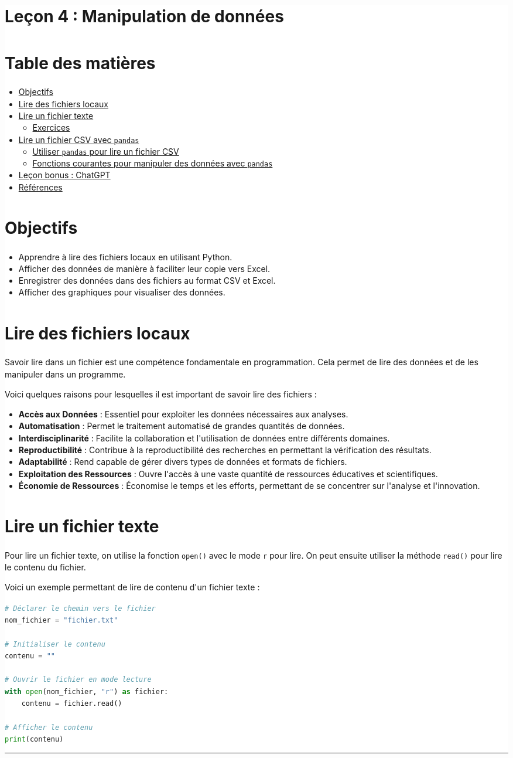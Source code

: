 # Leçon 4 : Manipulation de données 

# Table des matières 
- [Objectifs](#objectifs)
- [Lire des fichiers locaux](#lire-des-fichiers-locaux)
- [Lire un fichier texte](#lire-un-fichier-texte)
  - [Exercices](#exercices)
- [Lire un fichier CSV avec `pandas`](#lire-un-fichier-csv-avec-pandas)
  - [Utiliser `pandas` pour lire un fichier CSV](#utiliser-pandas-pour-lire-un-fichier-csv)
  - [Fonctions courantes pour manipuler des données avec `pandas`](#fonctions-courantes-pour-manipuler-des-données-avec-pandas)
- [Leçon bonus : ChatGPT](#leçon-bonus--chatgpt)
- [Références](#références)


# Objectifs
- Apprendre à lire des fichiers locaux en utilisant Python.
- Afficher des données de manière à faciliter leur copie vers Excel.
- Enregistrer des données dans des fichiers au format CSV et Excel.
- Afficher des graphiques pour visualiser des données.

# Lire des fichiers locaux
Savoir lire dans un fichier est une compétence fondamentale en programmation. Cela permet de lire des données et de les manipuler dans un programme.

Voici quelques raisons pour lesquelles il est important de savoir lire des fichiers :

- **Accès aux Données** : Essentiel pour exploiter les données nécessaires aux analyses.
- **Automatisation** : Permet le traitement automatisé de grandes quantités de données.
- **Interdisciplinarité** : Facilite la collaboration et l'utilisation de données entre différents domaines.
- **Reproductibilité** : Contribue à la reproductibilité des recherches en permettant la vérification des résultats.
- **Adaptabilité** : Rend capable de gérer divers types de données et formats de fichiers.
- **Exploitation des Ressources** : Ouvre l'accès à une vaste quantité de ressources éducatives et scientifiques.
- **Économie de Ressources** : Économise le temps et les efforts, permettant de se concentrer sur l'analyse et l'innovation.

# Lire un fichier texte
Pour lire un fichier texte, on utilise la fonction `open()` avec le mode `r` pour lire. On peut ensuite utiliser la méthode `read()` pour lire le contenu du fichier.

Voici un exemple permettant de lire de contenu d'un fichier texte :

```python
# Déclarer le chemin vers le fichier
nom_fichier = "fichier.txt"

# Initialiser le contenu
contenu = ""

# Ouvrir le fichier en mode lecture
with open(nom_fichier, "r") as fichier:
    contenu = fichier.read()

# Afficher le contenu
print(contenu)
```

---